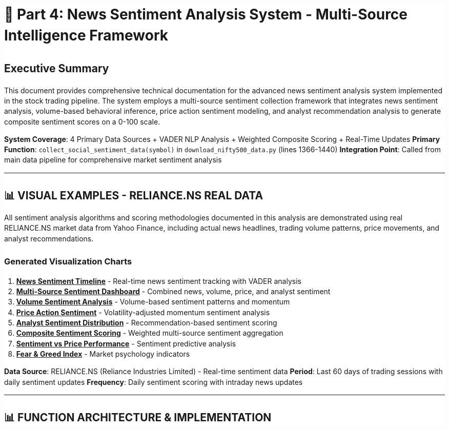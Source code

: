# 📰 **Part 4: News Sentiment Analysis System - Multi-Source Intelligence Framework**

## **Executive Summary**

This document provides comprehensive technical documentation for the advanced news sentiment analysis system implemented in the stock trading pipeline. The system employs a multi-source sentiment collection framework that integrates news sentiment analysis, volume-based behavioral inference, price action sentiment modeling, and analyst recommendation analysis to generate composite sentiment scores on a 0-100 scale.

**System Coverage**: 4 Primary Data Sources + VADER NLP Analysis + Weighted Composite Scoring + Real-Time Updates
**Primary Function**: `collect_social_sentiment_data(symbol)` in `download_nifty500_data.py` (lines 1366-1440)
**Integration Point**: Called from main data pipeline for comprehensive market sentiment analysis

---

## **📊 VISUAL EXAMPLES - RELIANCE.NS REAL DATA**

All sentiment analysis algorithms and scoring methodologies documented in this analysis are demonstrated using real RELIANCE.NS market data from Yahoo Finance, including actual news headlines, trading volume patterns, price movements, and analyst recommendations.

### **Generated Visualization Charts**

1. **[News Sentiment Timeline](images/sentiment/news_sentiment_timeline.png)** - Real-time news sentiment tracking with VADER analysis
2. **[Multi-Source Sentiment Dashboard](images/sentiment/sentiment_dashboard_comprehensive.png)** - Combined news, volume, price, and analyst sentiment
3. **[Volume Sentiment Analysis](images/sentiment/volume_sentiment_analysis.png)** - Volume-based sentiment patterns and momentum
4. **[Price Action Sentiment](images/sentiment/price_action_sentiment.png)** - Volatility-adjusted momentum sentiment analysis
5. **[Analyst Sentiment Distribution](images/sentiment/analyst_sentiment_distribution.png)** - Recommendation-based sentiment scoring
6. **[Composite Sentiment Scoring](images/sentiment/composite_sentiment_scoring.png)** - Weighted multi-source sentiment aggregation
7. **[Sentiment vs Price Performance](images/sentiment/sentiment_price_correlation.png)** - Sentiment predictive analysis
8. **[Fear & Greed Index](images/sentiment/fear_greed_indicators.png)** - Market psychology indicators

**Data Source**: RELIANCE.NS (Reliance Industries Limited) - Real-time sentiment data
**Period**: Last 60 days of trading sessions with daily sentiment updates
**Frequency**: Daily sentiment scoring with intraday news updates

---

## **📊 FUNCTION ARCHITECTURE & IMPLEMENTATION**
